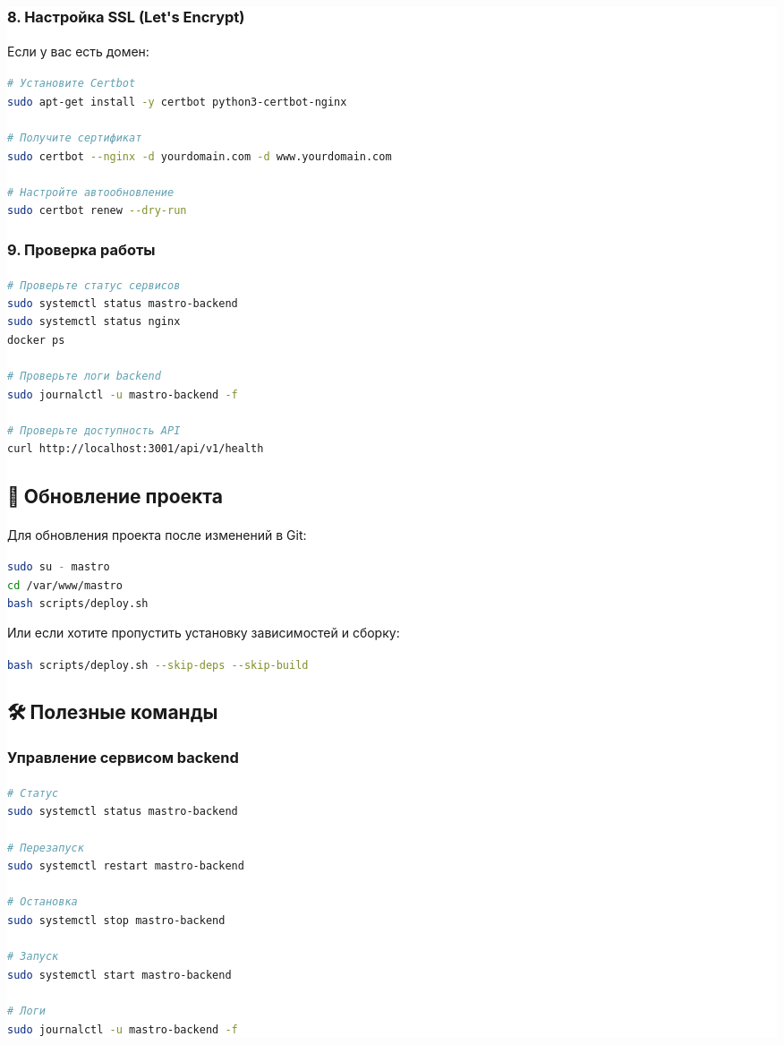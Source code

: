 
### 8. Настройка SSL (Let's Encrypt)

Если у вас есть домен:

```bash
# Установите Certbot
sudo apt-get install -y certbot python3-certbot-nginx

# Получите сертификат
sudo certbot --nginx -d yourdomain.com -d www.yourdomain.com

# Настройте автообновление
sudo certbot renew --dry-run
```

### 9. Проверка работы

```bash
# Проверьте статус сервисов
sudo systemctl status mastro-backend
sudo systemctl status nginx
docker ps

# Проверьте логи backend
sudo journalctl -u mastro-backend -f

# Проверьте доступность API
curl http://localhost:3001/api/v1/health
```

## 🔄 Обновление проекта

Для обновления проекта после изменений в Git:

```bash
sudo su - mastro
cd /var/www/mastro
bash scripts/deploy.sh
```

Или если хотите пропустить установку зависимостей и сборку:

```bash
bash scripts/deploy.sh --skip-deps --skip-build
```

## 🛠 Полезные команды

### Управление сервисом backend

```bash
# Статус
sudo systemctl status mastro-backend

# Перезапуск
sudo systemctl restart mastro-backend

# Остановка
sudo systemctl stop mastro-backend

# Запуск
sudo systemctl start mastro-backend

# Логи
sudo journalctl -u mastro-backend -f
```
